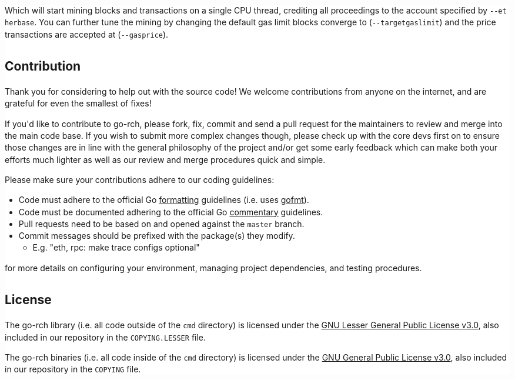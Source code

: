 Which will start mining blocks and transactions on a single CPU thread, crediting all
proceedings to the account specified by `--etherbase`. You can further tune the mining
by changing the default gas limit blocks converge to (`--targetgaslimit`) and the price
transactions are accepted at (`--gasprice`).

## Contribution

Thank you for considering to help out with the source code! We welcome contributions
from anyone on the internet, and are grateful for even the smallest of fixes!

If you'd like to contribute to go-rch, please fork, fix, commit and send a pull request
for the maintainers to review and merge into the main code base. If you wish to submit
more complex changes though, please check up with the core devs first on
to ensure those changes are in line with the general philosophy of the project and/or get
some early feedback which can make both your efforts much lighter as well as our review
and merge procedures quick and simple.

Please make sure your contributions adhere to our coding guidelines:

 * Code must adhere to the official Go [formatting](https://golang.org/doc/effective_go.html#formatting)
   guidelines (i.e. uses [gofmt](https://golang.org/cmd/gofmt/)).
 * Code must be documented adhering to the official Go [commentary](https://golang.org/doc/effective_go.html#commentary)
   guidelines.
 * Pull requests need to be based on and opened against the `master` branch.
 * Commit messages should be prefixed with the package(s) they modify.
   * E.g. "eth, rpc: make trace configs optional"

for more details on configuring your environment, managing project dependencies, and
testing procedures.

## License

The go-rch library (i.e. all code outside of the `cmd` directory) is licensed under the
[GNU Lesser General Public License v3.0](https://www.gnu.org/licenses/lgpl-3.0.en.html),
also included in our repository in the `COPYING.LESSER` file.

The go-rch binaries (i.e. all code inside of the `cmd` directory) is licensed under the
[GNU General Public License v3.0](https://www.gnu.org/licenses/gpl-3.0.en.html), also
included in our repository in the `COPYING` file.
